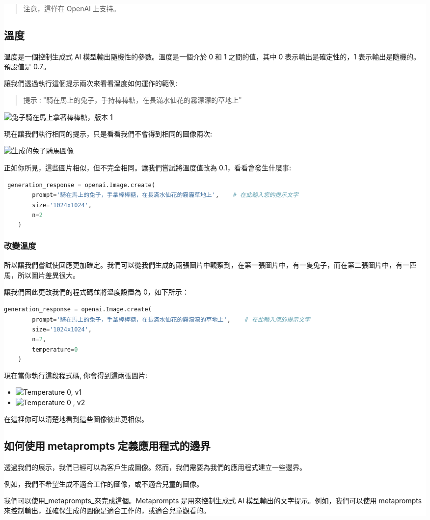   > 注意，這僅在 OpenAI 上支持。

## 溫度

溫度是一個控制生成式 AI 模型輸出隨機性的參數。溫度是一個介於 0 和 1 之間的值，其中 0 表示輸出是確定性的，1 表示輸出是隨機的。預設值是 0.7。

讓我們透過執行這個提示兩次來看看溫度如何運作的範例:

> 提示 : "騎在馬上的兔子，手持棒棒糖，在長滿水仙花的霧濛濛的草地上"

![兔子騎在馬上拿著棒棒糖，版本 1](../../images/v1-generated-image.png?WT.mc_id=academic-105485-koreyst)

現在讓我們執行相同的提示，只是看看我們不會得到相同的圖像兩次:

![生成的兔子騎馬圖像](../../images/v2-generated-image.png?WT.mc_id=academic-105485-koreyst)

正如你所見，這些圖片相似，但不完全相同。讓我們嘗試將溫度值改為 0.1，看看會發生什麼事:

```python
 generation_response = openai.Image.create(
        prompt='騎在馬上的兔子，手拿棒棒糖，在長滿水仙花的霧霾草地上',    # 在此輸入您的提示文字
        size='1024x1024',
        n=2
    )
```

### 改變溫度

所以讓我們嘗試使回應更加確定。我們可以從我們生成的兩張圖片中觀察到，在第一張圖片中，有一隻兔子，而在第二張圖片中，有一匹馬，所以圖片差異很大。

讓我們因此更改我們的程式碼並將溫度設置為 0，如下所示：

```python
generation_response = openai.Image.create(
        prompt='騎在馬上的兔子，手拿棒棒糖，在長滿水仙花的霧濛濛的草地上',    # 在此輸入您的提示文字
        size='1024x1024',
        n=2,
        temperature=0
    )
```

現在當你執行這段程式碼, 你會得到這兩張圖片:

- ![Temperature 0, v1](../../images/v1-temp-generated-image.png?WT.mc_id=academic-105485-koreyst)
- ![Temperature 0 , v2](../../images/v2-temp-generated-image.png?WT.mc_id=academic-105485-koreyst)

在這裡你可以清楚地看到這些圖像彼此更相似。

## 如何使用 metaprompts 定義應用程式的邊界

透過我們的展示，我們已經可以為客戶生成圖像。然而，我們需要為我們的應用程式建立一些邊界。

例如，我們不希望生成不適合工作的圖像，或不適合兒童的圖像。

我們可以使用_metaprompts_來完成這個。Metaprompts 是用來控制生成式 AI 模型輸出的文字提示。例如，我們可以使用 metaprompts 來控制輸出，並確保生成的圖像是適合工作的，或適合兒童觀看的。
